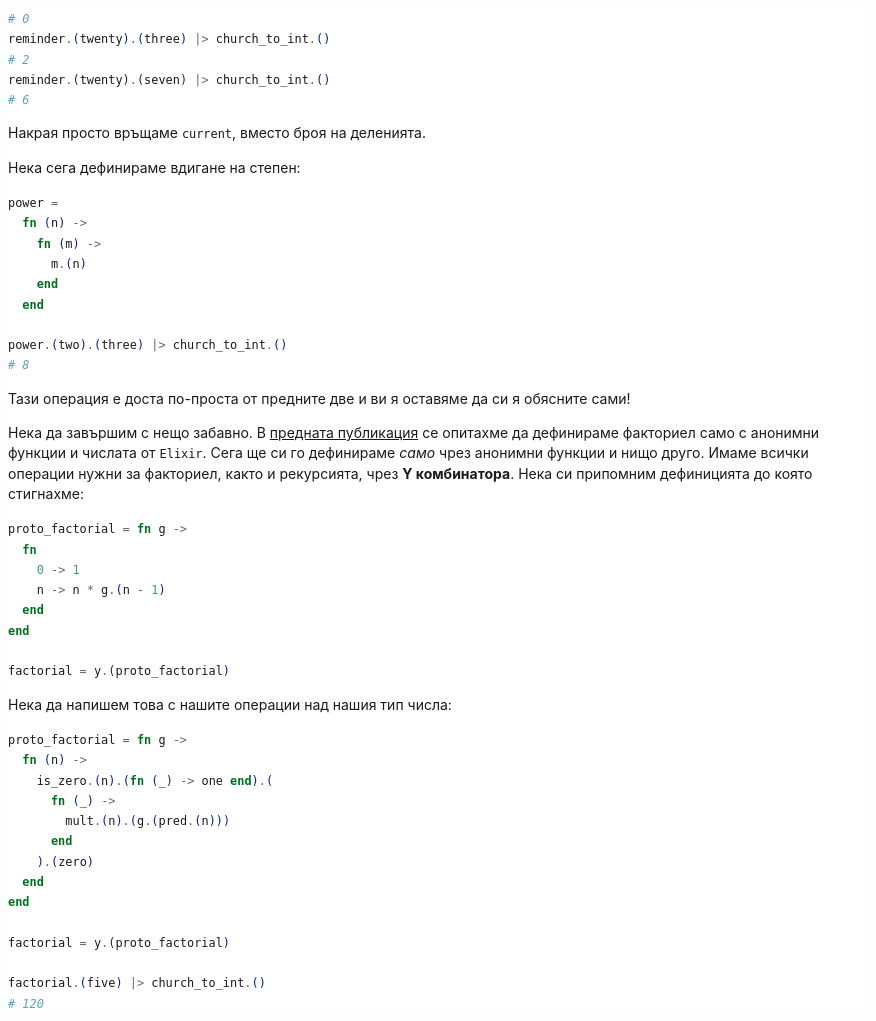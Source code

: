 ```elixir
# 0
reminder.(twenty).(three) |> church_to_int.()
# 2
reminder.(twenty).(seven) |> church_to_int.()
# 6
```

Накрая просто връщаме `current`, вместо броя на деленията.

Нека сега дефинираме вдигане на степен:

```elixir
power =
  fn (n) ->
    fn (m) ->
      m.(n)
    end
  end

power.(two).(three) |> church_to_int.()
# 8
```

Тази операция е доста по-проста от предните две и ви я оставяме да си я обясните сами!

Нека да завършим с нещо забавно.
В [предната публикация][1] се опитахме да дефинираме факториел само с анонимни функции и числата от `Elixir`.
Сега ще си го дефинираме _само_ чрез анонимни функции и нищо друго. Имаме всички операции нужни за факториел, както и рекурсията, чрез **Y комбинатора**.
Нека си припомним дефиницията до която стигнахме:

```elixir
proto_factorial = fn g ->
  fn
    0 -> 1
    n -> n * g.(n - 1)
  end
end

factorial = y.(proto_factorial)
```

Нека да напишем това с нашите операции над нашия тип числа:

```elixir
proto_factorial = fn g ->
  fn (n) ->
    is_zero.(n).(fn (_) -> one end).(
      fn (_) ->
        mult.(n).(g.(pred.(n)))
      end
    ).(zero)
  end
end

factorial = y.(proto_factorial)

factorial.(five) |> church_to_int.()
# 120
```


[1]: posts/y
[2]: #currying
[3]: #booleans
[4]: #numbers
[5]: https://www.amazon.com/gp/product/0192801422?ie=UTF8&tag=raganwald001-20&linkCode=as2&camp=1789&creative=9325&creativeASIN=0192801422
[6]: https://en.wikipedia.org/wiki/Moses_Sch%C3%B6nfinkel
[7]: https://en.wikipedia.org/wiki/Haskell_Curry
[8]: https://en.wikipedia.org/wiki/Church_encoding
[9]: https://en.wikipedia.org/wiki/Alonzo_Church
[10]: https://twitter.com/pkamenarsky
[11]: https://www.amazon.com/Types-Programming-Languages-MIT-Press/dp/0262162091
[12]: http://computationbook.com/
[13]: https://gist.github.com/meddle0x53/1a3bd176d29e4b17a9b279d79463a141
[14]: https://github.com/meddle0x53/themeddle/blob/master/posts/bg/functions_all_the_way.md